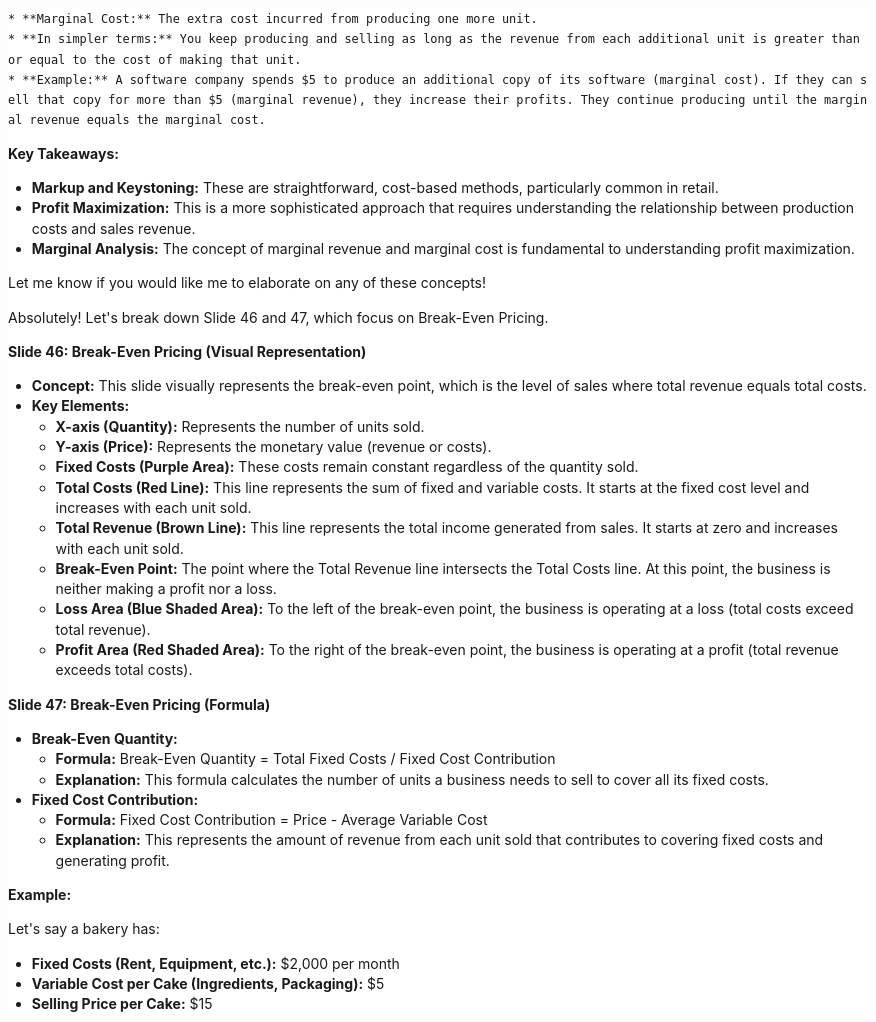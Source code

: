     * **Marginal Cost:** The extra cost incurred from producing one more unit.
    * **In simpler terms:** You keep producing and selling as long as the revenue from each additional unit is greater than or equal to the cost of making that unit.
    * **Example:** A software company spends $5 to produce an additional copy of its software (marginal cost). If they can sell that copy for more than $5 (marginal revenue), they increase their profits. They continue producing until the marginal revenue equals the marginal cost.

**Key Takeaways:**

* **Markup and Keystoning:** These are straightforward, cost-based methods, particularly common in retail.
* **Profit Maximization:** This is a more sophisticated approach that requires understanding the relationship between production costs and sales revenue.
* **Marginal Analysis:** The concept of marginal revenue and marginal cost is fundamental to understanding profit maximization.

Let me know if you would like me to elaborate on any of these concepts!

Absolutely! Let's break down Slide 46 and 47, which focus on Break-Even Pricing.

**Slide 46: Break-Even Pricing (Visual Representation)**

* **Concept:** This slide visually represents the break-even point, which is the level of sales where total revenue equals total costs.
* **Key Elements:**
    * **X-axis (Quantity):** Represents the number of units sold.
    * **Y-axis (Price):** Represents the monetary value (revenue or costs).
    * **Fixed Costs (Purple Area):** These costs remain constant regardless of the quantity sold.
    * **Total Costs (Red Line):** This line represents the sum of fixed and variable costs. It starts at the fixed cost level and increases with each unit sold.
    * **Total Revenue (Brown Line):** This line represents the total income generated from sales. It starts at zero and increases with each unit sold.
    * **Break-Even Point:** The point where the Total Revenue line intersects the Total Costs line. At this point, the business is neither making a profit nor a loss.
    * **Loss Area (Blue Shaded Area):** To the left of the break-even point, the business is operating at a loss (total costs exceed total revenue).
    * **Profit Area (Red Shaded Area):** To the right of the break-even point, the business is operating at a profit (total revenue exceeds total costs).

**Slide 47: Break-Even Pricing (Formula)**

* **Break-Even Quantity:**
    * **Formula:** Break-Even Quantity = Total Fixed Costs / Fixed Cost Contribution
    * **Explanation:** This formula calculates the number of units a business needs to sell to cover all its fixed costs.
* **Fixed Cost Contribution:**
    * **Formula:** Fixed Cost Contribution = Price - Average Variable Cost
    * **Explanation:** This represents the amount of revenue from each unit sold that contributes to covering fixed costs and generating profit.

**Example:**

Let's say a bakery has:

* **Fixed Costs (Rent, Equipment, etc.):** $2,000 per month
* **Variable Cost per Cake (Ingredients, Packaging):** $5
* **Selling Price per Cake:** $15
